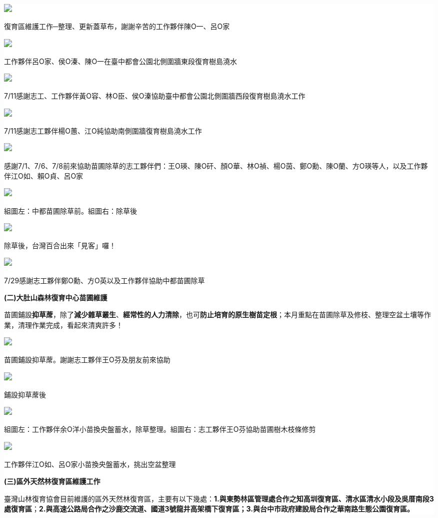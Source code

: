 ![](https://www.reforestation.tw/wp-content/uploads/2021/08/2021.vol_.8-29.jpg)

復育區維護工作─整理、更新蓋草布，謝謝辛苦的工作夥伴陳O一、呂O家

![](https://www.reforestation.tw/wp-content/uploads/2021/08/澆水_北側圍牆東段.jpg)

工作夥伴呂O家、侯O溱、陳O一在臺中都會公園北側圍牆東段復育樹島澆水

![](https://www.reforestation.tw/wp-content/uploads/2021/08/澆水_北側圍牆西段.jpg)

7/11感謝志工、工作夥伴黃O容、林O臣、侯O溱協助臺中都會公園北側圍牆西段復育樹島澆水工作

![](https://www.reforestation.tw/wp-content/uploads/2021/08/澆水_南側圍牆.jpg)

7/11感謝志工夥伴楊O蕙、江O純協助南側圍牆復育樹島澆水工作

![](https://www.reforestation.tw/wp-content/uploads/2021/08/2021.vol_.8-25.jpg)

感謝7/1、7/6、7/8前來協助苗圃除草的志工夥伴們：王O瑛、陳O矸、顏O華、林O禎、楊O茵、鄭O勳、陳O蘭、方O瑛等人，以及工作夥伴江O如、賴O貞、呂O家

![](https://www.reforestation.tw/wp-content/uploads/2021/08/2021.vol_.8-24.jpg)

組圖左：中都苗圃除草前。組圖右：除草後

![](https://www.reforestation.tw/wp-content/uploads/2021/08/2021.vol_.8-26.jpg)

除草後，台灣百合出來「見客」囉！

![](https://www.reforestation.tw/wp-content/uploads/2021/08/0729中都苗圃除草-4.jpg)

7/29感謝志工夥伴鄭O勳、方O英以及工作夥伴協助中都苗圃除草

**(二)大肚山森林復育中心苗圃維護**

苗圃鋪設**抑草蓆**，除了**減少雜草叢生**、**經常性的人力清除**，也可**防止培育的原生樹苗定根**；本月重點在苗圃除草及修枝、整理空盆土壤等作業，清理作業完成，看起來清爽許多！

![](https://www.reforestation.tw/wp-content/uploads/2021/08/2021.vol_.8-30.jpg)

苗圃鋪設抑草蓆。謝謝志工夥伴王O芬及朋友前來協助

![](https://www.reforestation.tw/wp-content/uploads/2021/08/2021.vol_.8-31.jpg)

鋪設抑草蓆後

![](https://www.reforestation.tw/wp-content/uploads/2021/08/2021.vol_.8-32.jpg)

組圖左：工作夥伴余O洋小苗換央盤蓄水，除草整理。組圖右：志工夥伴王O芬協助苗圃樹木枝條修剪

![](https://www.reforestation.tw/wp-content/uploads/2021/08/2021.vol_.8-33.jpg)

工作夥伴江O如、呂O家小苗換央盤蓄水，挑出空盆整理

****(三)區外天然林復育區維護工作****

臺灣山林復育協會目前維護的區外天然林復育區，主要有以下幾處：**1.與東勢林區管理處合作之知高圳復育區、清水區清水小段及吳厝南段3處復育區**；**2.與高速公路局合作之沙鹿交流道、國道3號龍井高架橋下復育區；3.與台中市政府建設局合作之華南路生態公園復育區。**
